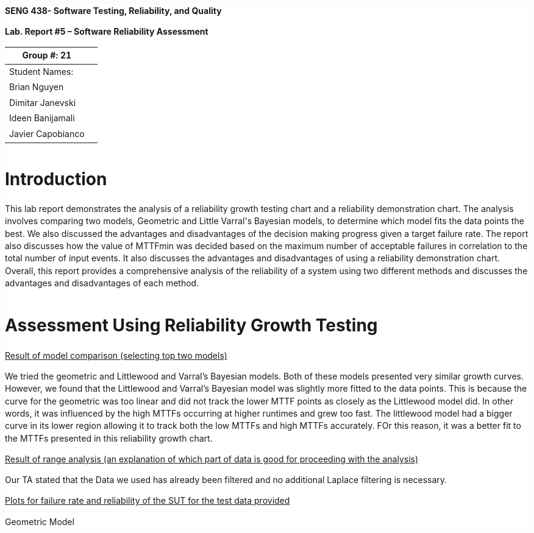 **SENG 438- Software Testing, Reliability, and Quality**

**Lab. Report \#5 – Software Reliability Assessment**

| Group \#: 21      |   |
|-------------------|---|
| Student Names:    |   |
| Brian Nguyen      |   |
| Dimitar Janevski  |   |
| Ideen Banijamali  |   |
| Javier Capobianco |   |


# Introduction
This lab report demonstrates the analysis of a reliability growth testing chart and a reliability demonstration chart. The analysis involves comparing two models, Geometric and Little Varral's Bayesian models, to determine which model fits the data points the best. We also discussed the advantages and disadvantages of the decision making progress given a target failure rate. The report also discusses how the value of MTTFmin was decided based on the maximum number of acceptable failures in correlation to the total number of input events. It also discusses the advantages and disadvantages of using a reliability demonstration chart.
Overall, this report provides a comprehensive analysis of the reliability of a system using two different methods and discusses the advantages and disadvantages of each method.

# Assessment Using Reliability Growth Testing 
<u>Result of model comparison (selecting top two models)</u>

We tried the geometric and Littlewood and Varral’s Bayesian models. Both of these models presented very similar growth curves. However, we found that the Littlewood and Varral’s Bayesian model was slightly more fitted to the data points. This is because the curve for the geometric was too linear and did not track the lower MTTF points as closely as the Littlewood model did. In other words, it was influenced by the high MTTFs occurring at higher runtimes and grew too fast. The littlewood model had a bigger curve in its lower region allowing it to track both the low MTTFs and high MTTFs accurately. FOr this reason, it was a better fit to the MTTFs presented in this reliability growth chart.

<u>Result of range analysis (an explanation of which part of data is good for proceeding with the analysis) </u>

Our TA stated that the Data we used has already been filtered and no additional Laplace filtering is necessary.

<u>Plots for failure rate and reliability of the SUT for the test data provided</u>

Geometric Model